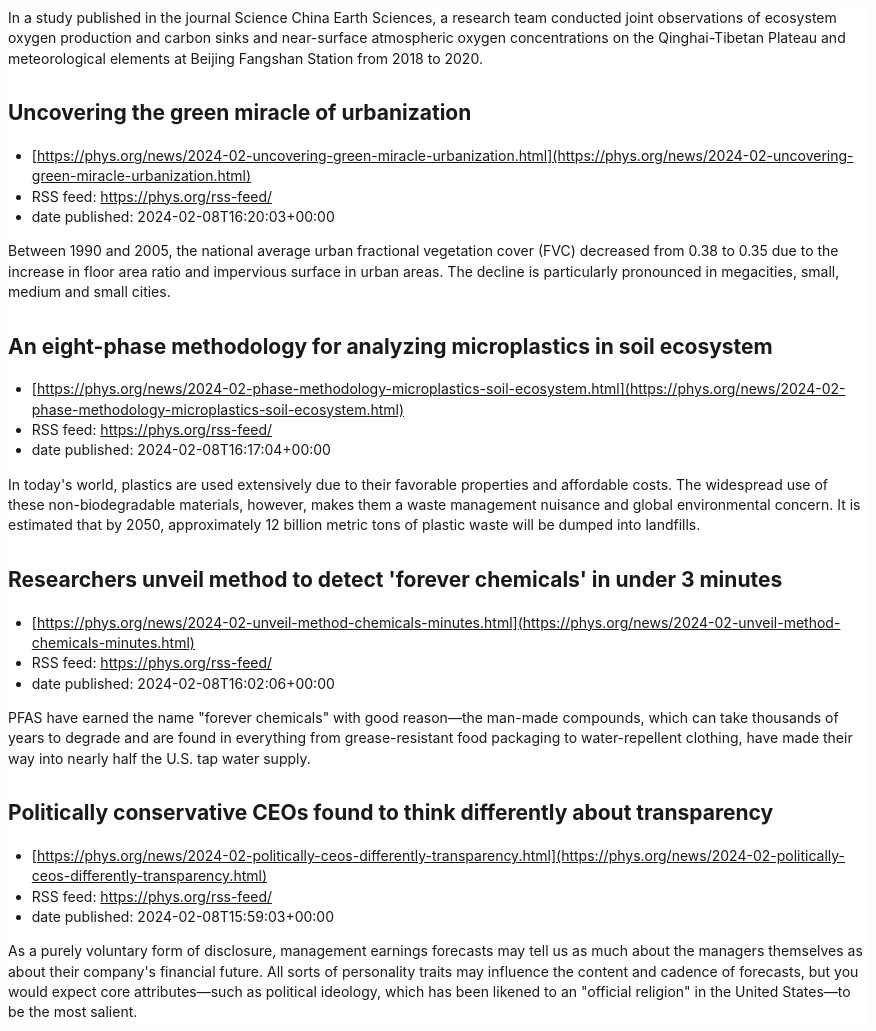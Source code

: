 In a study published in the journal Science China Earth Sciences, a research team conducted joint observations of ecosystem oxygen production and carbon sinks and near-surface atmospheric oxygen concentrations on the Qinghai-Tibetan Plateau and meteorological elements at Beijing Fangshan Station from 2018 to 2020.

## Uncovering the green miracle of urbanization
 - [https://phys.org/news/2024-02-uncovering-green-miracle-urbanization.html](https://phys.org/news/2024-02-uncovering-green-miracle-urbanization.html)
 - RSS feed: https://phys.org/rss-feed/
 - date published: 2024-02-08T16:20:03+00:00

Between 1990 and 2005, the national average urban fractional vegetation cover (FVC) decreased from 0.38 to 0.35 due to the increase in floor area ratio and impervious surface in urban areas. The decline is particularly pronounced in megacities, small, medium and small cities.

## An eight-phase methodology for analyzing microplastics in soil ecosystem
 - [https://phys.org/news/2024-02-phase-methodology-microplastics-soil-ecosystem.html](https://phys.org/news/2024-02-phase-methodology-microplastics-soil-ecosystem.html)
 - RSS feed: https://phys.org/rss-feed/
 - date published: 2024-02-08T16:17:04+00:00

In today's world, plastics are used extensively due to their favorable properties and affordable costs. The widespread use of these non-biodegradable materials, however, makes them a waste management nuisance and global environmental concern. It is estimated that by 2050, approximately 12 billion metric tons of plastic waste will be dumped into landfills.

## Researchers unveil method to detect 'forever chemicals' in under 3 minutes
 - [https://phys.org/news/2024-02-unveil-method-chemicals-minutes.html](https://phys.org/news/2024-02-unveil-method-chemicals-minutes.html)
 - RSS feed: https://phys.org/rss-feed/
 - date published: 2024-02-08T16:02:06+00:00

PFAS have earned the name "forever chemicals" with good reason—the man-made compounds, which can take thousands of years to degrade and are found in everything from grease-resistant food packaging to water-repellent clothing, have made their way into nearly half the U.S. tap water supply.

## Politically conservative CEOs found to think differently about transparency
 - [https://phys.org/news/2024-02-politically-ceos-differently-transparency.html](https://phys.org/news/2024-02-politically-ceos-differently-transparency.html)
 - RSS feed: https://phys.org/rss-feed/
 - date published: 2024-02-08T15:59:03+00:00

As a purely voluntary form of disclosure, management earnings forecasts may tell us as much about the managers themselves as about their company's financial future. All sorts of personality traits may influence the content and cadence of forecasts, but you would expect core attributes—such as political ideology, which has been likened to an "official religion" in the United States—to be the most salient.
